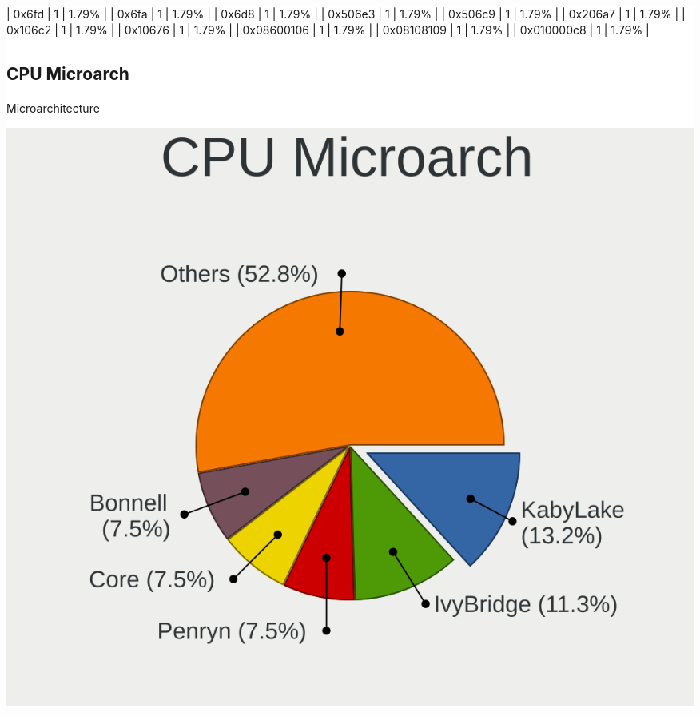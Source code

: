 | 0x6fd      | 1         | 1.79%   |
| 0x6fa      | 1         | 1.79%   |
| 0x6d8      | 1         | 1.79%   |
| 0x506e3    | 1         | 1.79%   |
| 0x506c9    | 1         | 1.79%   |
| 0x206a7    | 1         | 1.79%   |
| 0x106c2    | 1         | 1.79%   |
| 0x10676    | 1         | 1.79%   |
| 0x08600106 | 1         | 1.79%   |
| 0x08108109 | 1         | 1.79%   |
| 0x010000c8 | 1         | 1.79%   |

CPU Microarch
-------------

Microarchitecture

![CPU Microarch](./images/pie_chart/cpu_microarch.svg)
